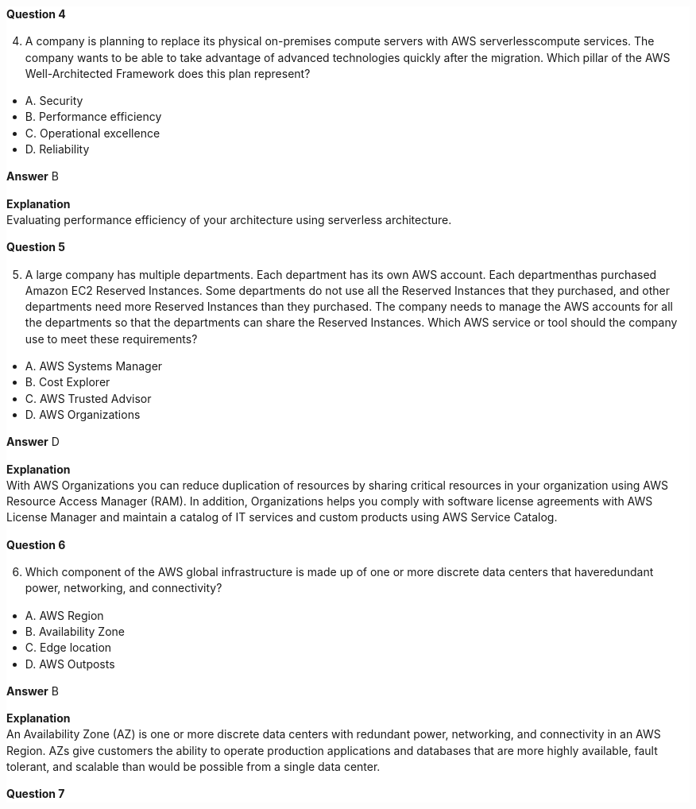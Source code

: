 **Question 4**

4.  A company is planning to replace its physical on-premises compute servers with AWS serverlesscompute services. The company wants to be able to take advantage of advanced technologies quickly after the migration. Which pillar of the AWS Well-Architected Framework does this plan represent?
*  A. Security
*  B. Performance efficiency
*  C. Operational excellence
*  D. Reliability

**Answer** B

**Explanation**  
Evaluating performance efficiency of your architecture
using serverless architecture.


**Question 5**

5.  A large company has multiple departments. Each department has its own AWS account. Each departmenthas purchased Amazon EC2 Reserved Instances. Some departments do not use all the Reserved Instances that they purchased, and other departments need more Reserved Instances than they purchased. The company needs to manage the AWS accounts for all the departments so that the departments can share the Reserved Instances. Which AWS service or tool should the company use to meet these requirements?
*  A. AWS Systems Manager
*  B. Cost Explorer
*  C. AWS Trusted Advisor
*  D. AWS Organizations

**Answer** D

**Explanation**  
With AWS Organizations you can reduce duplication of resources by sharing critical resources in your
organization using AWS Resource Access Manager (RAM). In addition, Organizations helps you comply
with software license agreements with AWS License Manager and maintain a catalog of IT services and
custom products using AWS Service Catalog.


**Question 6**

6.  Which component of the AWS global infrastructure is made up of one or more discrete data centers that haveredundant power, networking, and connectivity?
*  A. AWS Region
*  B. Availability Zone
*  C. Edge location
*  D. AWS Outposts

**Answer** B

**Explanation**  
An Availability Zone (AZ) is one or more discrete data centers with redundant power,
networking, and connectivity in an AWS Region. AZs give customers the ability to
operate production applications and databases that are more highly available, fault
tolerant, and scalable than would be possible from a single data center.


**Question 7**
